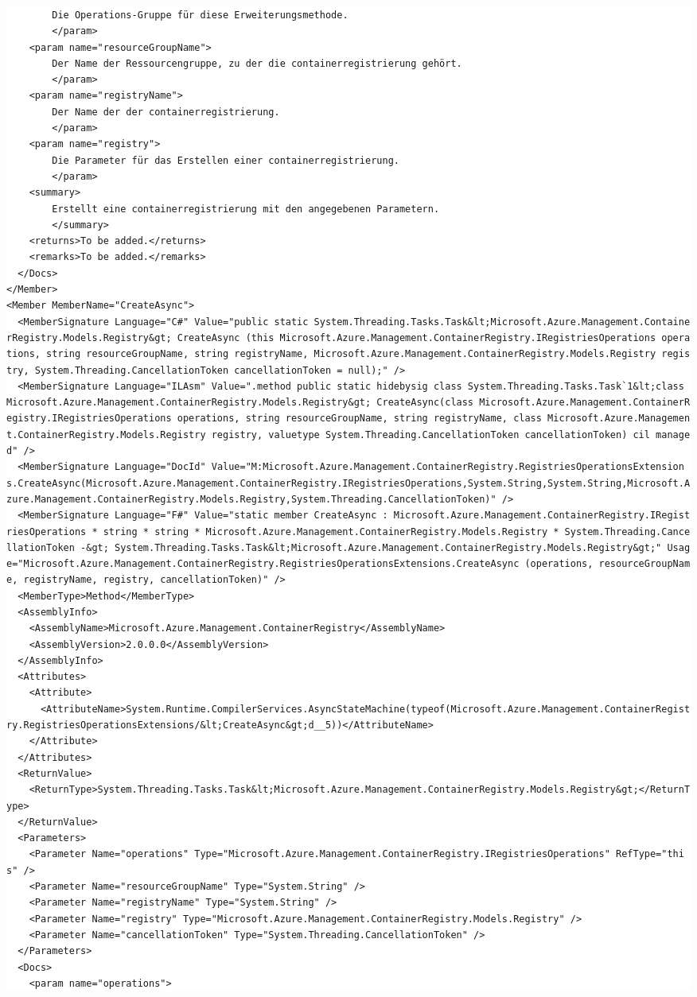            Die Operations-Gruppe für diese Erweiterungsmethode.
            </param>
        <param name="resourceGroupName">
            Der Name der Ressourcengruppe, zu der die containerregistrierung gehört.
            </param>
        <param name="registryName">
            Der Name der der containerregistrierung.
            </param>
        <param name="registry">
            Die Parameter für das Erstellen einer containerregistrierung.
            </param>
        <summary>
            Erstellt eine containerregistrierung mit den angegebenen Parametern.
            </summary>
        <returns>To be added.</returns>
        <remarks>To be added.</remarks>
      </Docs>
    </Member>
    <Member MemberName="CreateAsync">
      <MemberSignature Language="C#" Value="public static System.Threading.Tasks.Task&lt;Microsoft.Azure.Management.ContainerRegistry.Models.Registry&gt; CreateAsync (this Microsoft.Azure.Management.ContainerRegistry.IRegistriesOperations operations, string resourceGroupName, string registryName, Microsoft.Azure.Management.ContainerRegistry.Models.Registry registry, System.Threading.CancellationToken cancellationToken = null);" />
      <MemberSignature Language="ILAsm" Value=".method public static hidebysig class System.Threading.Tasks.Task`1&lt;class Microsoft.Azure.Management.ContainerRegistry.Models.Registry&gt; CreateAsync(class Microsoft.Azure.Management.ContainerRegistry.IRegistriesOperations operations, string resourceGroupName, string registryName, class Microsoft.Azure.Management.ContainerRegistry.Models.Registry registry, valuetype System.Threading.CancellationToken cancellationToken) cil managed" />
      <MemberSignature Language="DocId" Value="M:Microsoft.Azure.Management.ContainerRegistry.RegistriesOperationsExtensions.CreateAsync(Microsoft.Azure.Management.ContainerRegistry.IRegistriesOperations,System.String,System.String,Microsoft.Azure.Management.ContainerRegistry.Models.Registry,System.Threading.CancellationToken)" />
      <MemberSignature Language="F#" Value="static member CreateAsync : Microsoft.Azure.Management.ContainerRegistry.IRegistriesOperations * string * string * Microsoft.Azure.Management.ContainerRegistry.Models.Registry * System.Threading.CancellationToken -&gt; System.Threading.Tasks.Task&lt;Microsoft.Azure.Management.ContainerRegistry.Models.Registry&gt;" Usage="Microsoft.Azure.Management.ContainerRegistry.RegistriesOperationsExtensions.CreateAsync (operations, resourceGroupName, registryName, registry, cancellationToken)" />
      <MemberType>Method</MemberType>
      <AssemblyInfo>
        <AssemblyName>Microsoft.Azure.Management.ContainerRegistry</AssemblyName>
        <AssemblyVersion>2.0.0.0</AssemblyVersion>
      </AssemblyInfo>
      <Attributes>
        <Attribute>
          <AttributeName>System.Runtime.CompilerServices.AsyncStateMachine(typeof(Microsoft.Azure.Management.ContainerRegistry.RegistriesOperationsExtensions/&lt;CreateAsync&gt;d__5))</AttributeName>
        </Attribute>
      </Attributes>
      <ReturnValue>
        <ReturnType>System.Threading.Tasks.Task&lt;Microsoft.Azure.Management.ContainerRegistry.Models.Registry&gt;</ReturnType>
      </ReturnValue>
      <Parameters>
        <Parameter Name="operations" Type="Microsoft.Azure.Management.ContainerRegistry.IRegistriesOperations" RefType="this" />
        <Parameter Name="resourceGroupName" Type="System.String" />
        <Parameter Name="registryName" Type="System.String" />
        <Parameter Name="registry" Type="Microsoft.Azure.Management.ContainerRegistry.Models.Registry" />
        <Parameter Name="cancellationToken" Type="System.Threading.CancellationToken" />
      </Parameters>
      <Docs>
        <param name="operations">